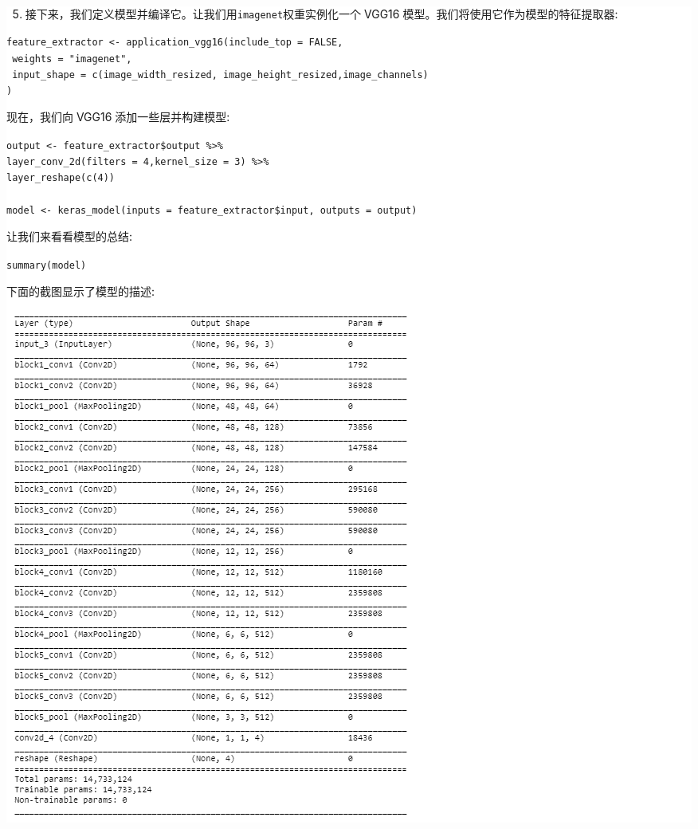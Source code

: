 
5.  接下来，我们定义模型并编译它。让我们用`imagenet`权重实例化一个 VGG16 模型。我们将使用它作为模型的特征提取器:

```
feature_extractor <- application_vgg16(include_top = FALSE,
 weights = "imagenet",
 input_shape = c(image_width_resized, image_height_resized,image_channels)
)

```

现在，我们向 VGG16 添加一些层并构建模型:

```
output <- feature_extractor$output %>%
layer_conv_2d(filters = 4,kernel_size = 3) %>%
layer_reshape(c(4))

model <- keras_model(inputs = feature_extractor$input, outputs = output)
```

让我们来看看模型的总结:

```
summary(model)
```

下面的截图显示了模型的描述:

![](img/3a5a5b78-8e44-4bdb-bcaa-095513c79bd6.png)
